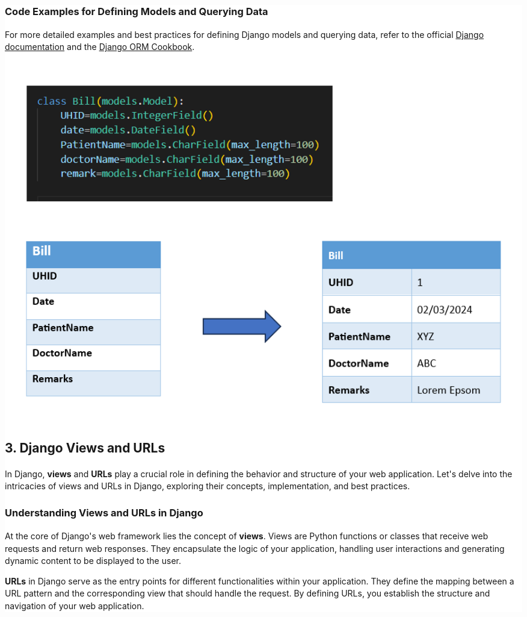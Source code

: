 ### Code Examples for Defining Models and Querying Data

For more detailed examples and best practices for defining Django models and querying data, refer to the official [Django documentation](https://docs.djangoproject.com/en/stable/topics/db/models/) and the [Django ORM Cookbook](https://books.agiliq.com/projects/django-orm-cookbook/en/latest/).

![Django Models](django_model.png)


## 3. Django Views and URLs

In Django, **views** and **URLs** play a crucial role in defining the behavior and structure of your web application. Let's delve into the intricacies of views and URLs in Django, exploring their concepts, implementation, and best practices.

### Understanding Views and URLs in Django

At the core of Django's web framework lies the concept of **views**. Views are Python functions or classes that receive web requests and return web responses. They encapsulate the logic of your application, handling user interactions and generating dynamic content to be displayed to the user.

**URLs** in Django serve as the entry points for different functionalities within your application. They define the mapping between a URL pattern and the corresponding view that should handle the request. By defining URLs, you establish the structure and navigation of your web application.
